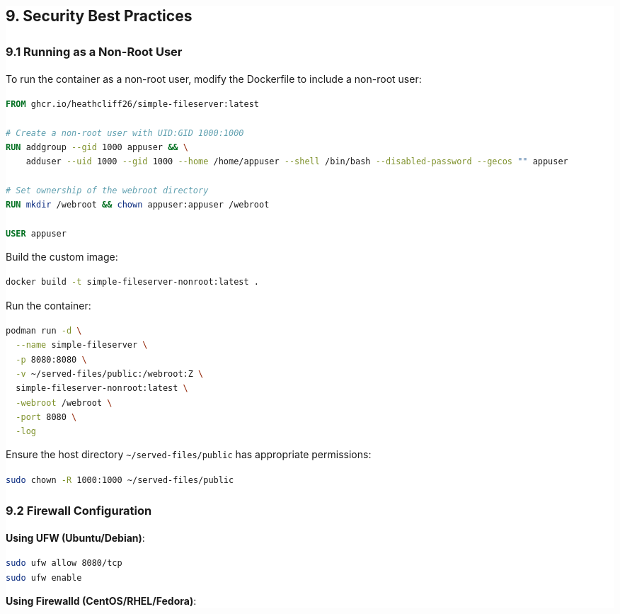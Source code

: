 
## 9. Security Best Practices

### 9.1 Running as a Non-Root User

To run the container as a non-root user, modify the Dockerfile to include a non-root user:

```dockerfile
FROM ghcr.io/heathcliff26/simple-fileserver:latest

# Create a non-root user with UID:GID 1000:1000
RUN addgroup --gid 1000 appuser && \
    adduser --uid 1000 --gid 1000 --home /home/appuser --shell /bin/bash --disabled-password --gecos "" appuser

# Set ownership of the webroot directory
RUN mkdir /webroot && chown appuser:appuser /webroot

USER appuser
```

Build the custom image:

```bash
docker build -t simple-fileserver-nonroot:latest .
```

Run the container:

```bash
podman run -d \
  --name simple-fileserver \
  -p 8080:8080 \
  -v ~/served-files/public:/webroot:Z \
  simple-fileserver-nonroot:latest \
  -webroot /webroot \
  -port 8080 \
  -log
```

Ensure the host directory `~/served-files/public` has appropriate permissions:

```bash
sudo chown -R 1000:1000 ~/served-files/public
```

### 9.2 Firewall Configuration

**Using UFW (Ubuntu/Debian)**:

```bash
sudo ufw allow 8080/tcp
sudo ufw enable
```

**Using Firewalld (CentOS/RHEL/Fedora)**:
